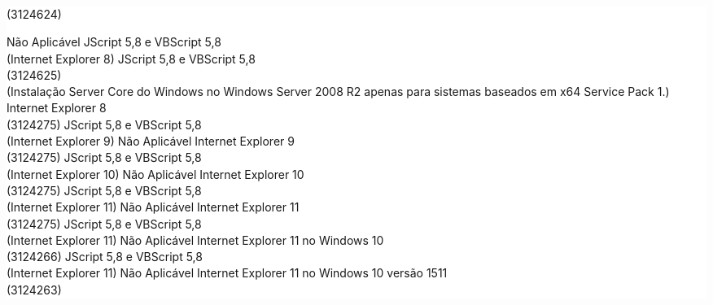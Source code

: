 (3124624)</td>
<td style="border:1px solid black;">Não Aplicável</td>
</tr>
<tr class="odd">
<td style="border:1px solid black;">JScript 5,8 e VBScript 5,8<br />
(Internet Explorer 8)</td>
<td style="border:1px solid black;">JScript 5,8 e VBScript 5,8<br />
(3124625)<br />
(Instalação Server Core do Windows no Windows Server 2008 R2 apenas para sistemas baseados em x64 Service Pack 1.)</td>
<td style="border:1px solid black;">Internet Explorer 8<br />
(3124275)</td>
</tr>
<tr class="even">
<td style="border:1px solid black;">JScript 5,8 e VBScript 5,8<br />
(Internet Explorer 9)</td>
<td style="border:1px solid black;">Não Aplicável</td>
<td style="border:1px solid black;">Internet Explorer 9<br />
(3124275)</td>
</tr>
<tr class="odd">
<td style="border:1px solid black;">JScript 5,8 e VBScript 5,8<br />
(Internet Explorer 10)</td>
<td style="border:1px solid black;">Não Aplicável</td>
<td style="border:1px solid black;">Internet Explorer 10<br />
(3124275)</td>
</tr>
<tr class="even">
<td style="border:1px solid black;">JScript 5,8 e VBScript 5,8<br />
(Internet Explorer 11)</td>
<td style="border:1px solid black;">Não Aplicável</td>
<td style="border:1px solid black;">Internet Explorer 11<br />
(3124275)</td>
</tr>
<tr class="odd">
<td style="border:1px solid black;">JScript 5,8 e VBScript 5,8<br />
(Internet Explorer 11)</td>
<td style="border:1px solid black;">Não Aplicável</td>
<td style="border:1px solid black;">Internet Explorer 11 no Windows 10<br />
(3124266)</td>
</tr>
<tr class="even">
<td style="border:1px solid black;">JScript 5,8 e VBScript 5,8<br />
(Internet Explorer 11)</td>
<td style="border:1px solid black;">Não Aplicável</td>
<td style="border:1px solid black;">Internet Explorer 11 no Windows 10 versão 1511<br />
(3124263)</td>
</tr>
</tbody>
</table>
 